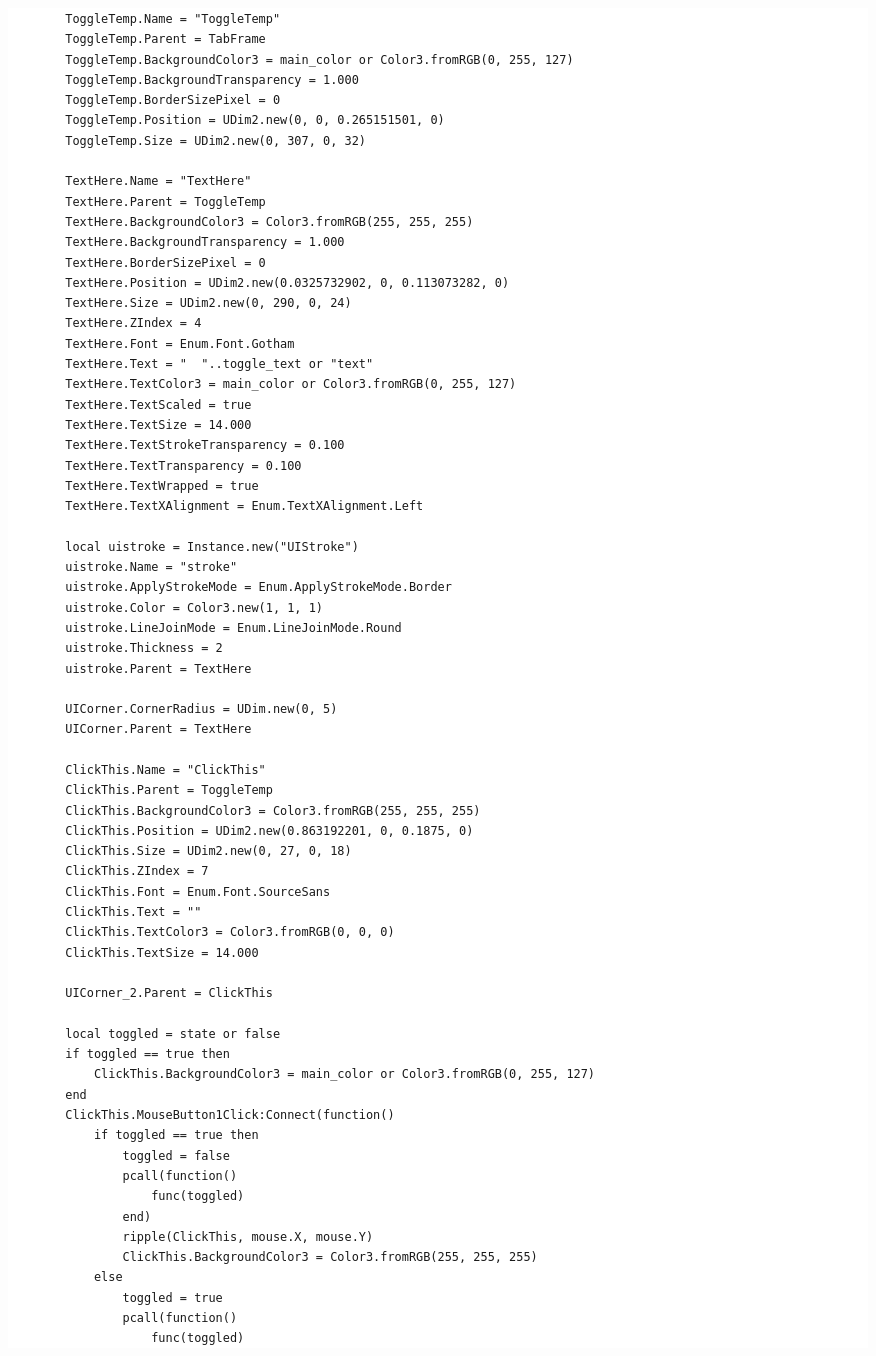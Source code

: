 			ToggleTemp.Name = "ToggleTemp"
			ToggleTemp.Parent = TabFrame
			ToggleTemp.BackgroundColor3 = main_color or Color3.fromRGB(0, 255, 127)
			ToggleTemp.BackgroundTransparency = 1.000
			ToggleTemp.BorderSizePixel = 0
			ToggleTemp.Position = UDim2.new(0, 0, 0.265151501, 0)
			ToggleTemp.Size = UDim2.new(0, 307, 0, 32)

			TextHere.Name = "TextHere"
			TextHere.Parent = ToggleTemp
			TextHere.BackgroundColor3 = Color3.fromRGB(255, 255, 255)
			TextHere.BackgroundTransparency = 1.000
			TextHere.BorderSizePixel = 0
			TextHere.Position = UDim2.new(0.0325732902, 0, 0.113073282, 0)
			TextHere.Size = UDim2.new(0, 290, 0, 24)
			TextHere.ZIndex = 4
			TextHere.Font = Enum.Font.Gotham
			TextHere.Text = "  "..toggle_text or "text"
			TextHere.TextColor3 = main_color or Color3.fromRGB(0, 255, 127)
			TextHere.TextScaled = true
			TextHere.TextSize = 14.000
			TextHere.TextStrokeTransparency = 0.100
			TextHere.TextTransparency = 0.100
			TextHere.TextWrapped = true
			TextHere.TextXAlignment = Enum.TextXAlignment.Left
			
			local uistroke = Instance.new("UIStroke")
			uistroke.Name = "stroke"
			uistroke.ApplyStrokeMode = Enum.ApplyStrokeMode.Border
			uistroke.Color = Color3.new(1, 1, 1)
			uistroke.LineJoinMode = Enum.LineJoinMode.Round
			uistroke.Thickness = 2
			uistroke.Parent = TextHere

			UICorner.CornerRadius = UDim.new(0, 5)
			UICorner.Parent = TextHere

			ClickThis.Name = "ClickThis"
			ClickThis.Parent = ToggleTemp
			ClickThis.BackgroundColor3 = Color3.fromRGB(255, 255, 255)
			ClickThis.Position = UDim2.new(0.863192201, 0, 0.1875, 0)
			ClickThis.Size = UDim2.new(0, 27, 0, 18)
			ClickThis.ZIndex = 7
			ClickThis.Font = Enum.Font.SourceSans
			ClickThis.Text = ""
			ClickThis.TextColor3 = Color3.fromRGB(0, 0, 0)
			ClickThis.TextSize = 14.000
			
			UICorner_2.Parent = ClickThis
			
			local toggled = state or false
			if toggled == true then
				ClickThis.BackgroundColor3 = main_color or Color3.fromRGB(0, 255, 127)
			end
			ClickThis.MouseButton1Click:Connect(function()
				if toggled == true then
					toggled = false
					pcall(function()
						func(toggled)
					end)
					ripple(ClickThis, mouse.X, mouse.Y)
					ClickThis.BackgroundColor3 = Color3.fromRGB(255, 255, 255)
				else
					toggled = true
					pcall(function()
						func(toggled)